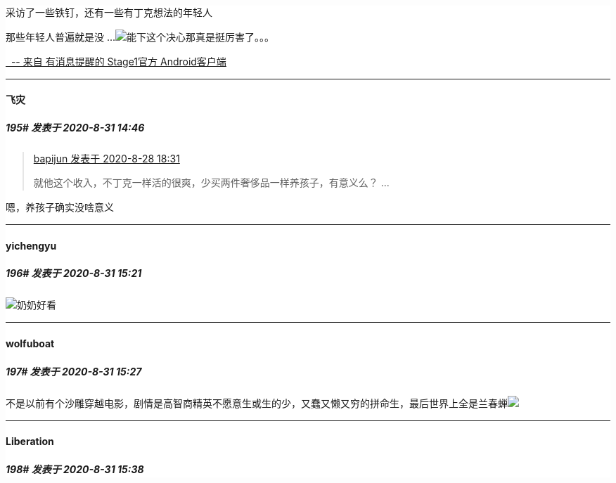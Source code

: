 采访了一些铁钉，还有一些有丁克想法的年轻人

那些年轻人普遍就是没 ...</blockquote><img src="https://static.saraba1st.com/image/smiley/face2017/001.png" referrerpolicy="no-referrer">能下这个决心那真是挺厉害了。。。

[  -- 来自 有消息提醒的 Stage1官方 Android客户端](https://www.coolapk.com/apk/140634)







*****

####  飞灾  
##### 195#       发表于 2020-8-31 14:46



<blockquote><a href="httphttps://bbs.saraba1st.com/2b/forum.php?mod=redirect&amp;goto=findpost&amp;pid=48577425&amp;ptid=1957023" target="_blank">bapijun 发表于 2020-8-28 18:31</a>

就他这个收入，不丁克一样活的很爽，少买两件奢侈品一样养孩子，有意义么？ ...</blockquote>
嗯，养孩子确实没啥意义







*****

####  yichengyu  
##### 196#       发表于 2020-8-31 15:21



<img src="https://static.saraba1st.com/image/smiley/face2017/143.png" referrerpolicy="no-referrer">奶奶好看







*****

####  wolfuboat  
##### 197#       发表于 2020-8-31 15:27




不是以前有个沙雕穿越电影，剧情是高智商精英不愿意生或生的少，又蠢又懒又穷的拼命生，最后世界上全是兰春蝉<img src="https://static.saraba1st.com/image/smiley/face2017/037.png" referrerpolicy="no-referrer">







*****

####  Liberation  
##### 198#       发表于 2020-8-31 15:38
